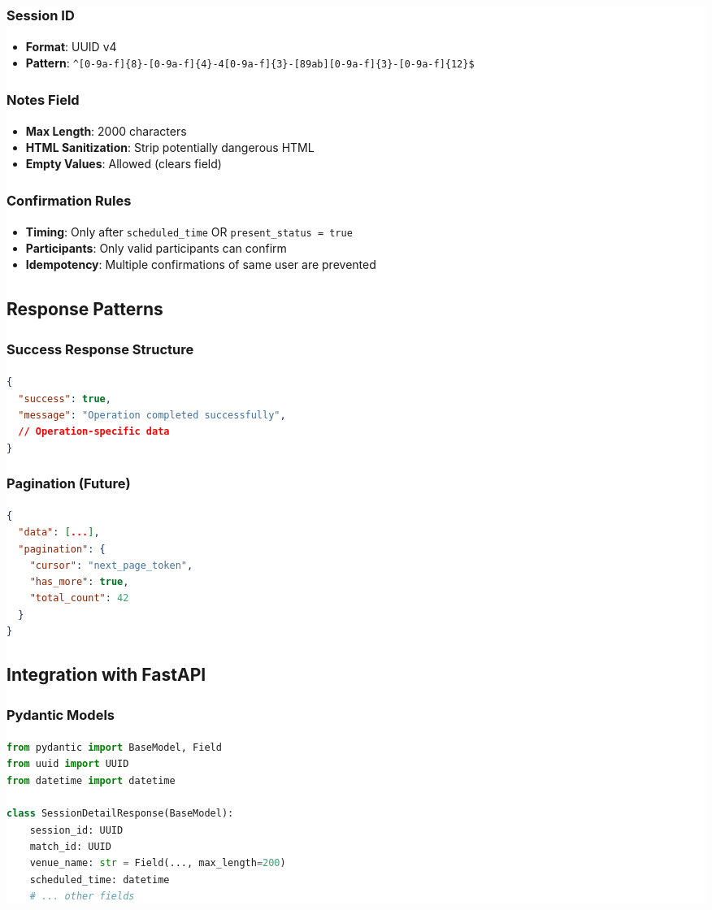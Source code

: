### Session ID
- **Format**: UUID v4
- **Pattern**: `^[0-9a-f]{8}-[0-9a-f]{4}-4[0-9a-f]{3}-[89ab][0-9a-f]{3}-[0-9a-f]{12}$`

### Notes Field
- **Max Length**: 2000 characters
- **HTML Sanitization**: Strip potentially dangerous HTML
- **Empty Values**: Allowed (clears field)

### Confirmation Rules
- **Timing**: Only after `scheduled_time` OR `present_status = true`
- **Participants**: Only valid participants can confirm
- **Idempotency**: Multiple confirmations of same user are prevented

## Response Patterns

### Success Response Structure
```json
{
  "success": true,
  "message": "Operation completed successfully",
  // Operation-specific data
}
```

### Pagination (Future)
```json
{
  "data": [...],
  "pagination": {
    "cursor": "next_page_token",
    "has_more": true,
    "total_count": 42
  }
}
```

## Integration with FastAPI

### Pydantic Models
```python
from pydantic import BaseModel, Field
from uuid import UUID
from datetime import datetime

class SessionDetailResponse(BaseModel):
    session_id: UUID
    match_id: UUID
    venue_name: str = Field(..., max_length=200)
    scheduled_time: datetime
    # ... other fields
```
